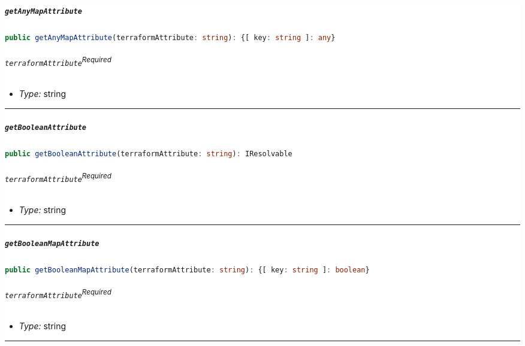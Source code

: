 ##### `getAnyMapAttribute` <a name="getAnyMapAttribute" id="rhizo-co-terraform-provider-oci.dataOciJmsAnnouncements.DataOciJmsAnnouncementsAnnouncementCollectionOutputReference.getAnyMapAttribute"></a>

```typescript
public getAnyMapAttribute(terraformAttribute: string): {[ key: string ]: any}
```

###### `terraformAttribute`<sup>Required</sup> <a name="terraformAttribute" id="rhizo-co-terraform-provider-oci.dataOciJmsAnnouncements.DataOciJmsAnnouncementsAnnouncementCollectionOutputReference.getAnyMapAttribute.parameter.terraformAttribute"></a>

- *Type:* string

---

##### `getBooleanAttribute` <a name="getBooleanAttribute" id="rhizo-co-terraform-provider-oci.dataOciJmsAnnouncements.DataOciJmsAnnouncementsAnnouncementCollectionOutputReference.getBooleanAttribute"></a>

```typescript
public getBooleanAttribute(terraformAttribute: string): IResolvable
```

###### `terraformAttribute`<sup>Required</sup> <a name="terraformAttribute" id="rhizo-co-terraform-provider-oci.dataOciJmsAnnouncements.DataOciJmsAnnouncementsAnnouncementCollectionOutputReference.getBooleanAttribute.parameter.terraformAttribute"></a>

- *Type:* string

---

##### `getBooleanMapAttribute` <a name="getBooleanMapAttribute" id="rhizo-co-terraform-provider-oci.dataOciJmsAnnouncements.DataOciJmsAnnouncementsAnnouncementCollectionOutputReference.getBooleanMapAttribute"></a>

```typescript
public getBooleanMapAttribute(terraformAttribute: string): {[ key: string ]: boolean}
```

###### `terraformAttribute`<sup>Required</sup> <a name="terraformAttribute" id="rhizo-co-terraform-provider-oci.dataOciJmsAnnouncements.DataOciJmsAnnouncementsAnnouncementCollectionOutputReference.getBooleanMapAttribute.parameter.terraformAttribute"></a>

- *Type:* string

---

